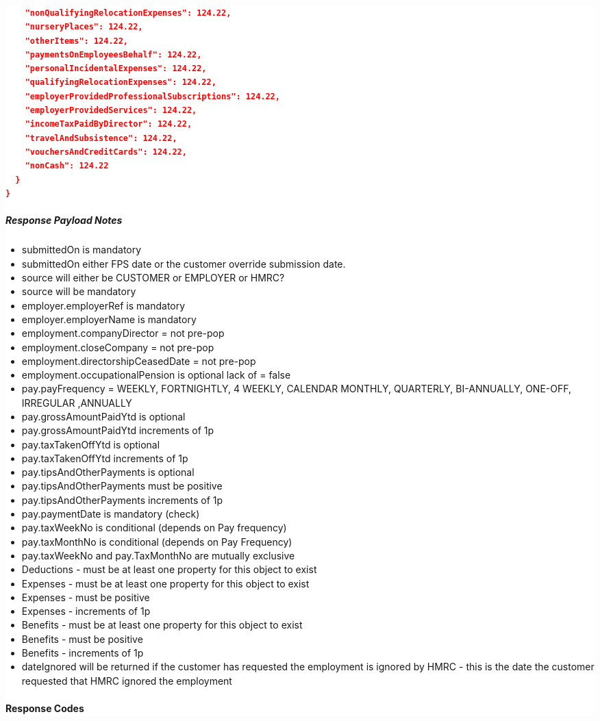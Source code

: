```json
    "nonQualifyingRelocationExpenses": 124.22,
    "nurseryPlaces": 124.22,
    "otherItems": 124.22,
    "paymentsOnEmployeesBehalf": 124.22,
    "personalIncidentalExpenses": 124.22,
    "qualifyingRelocationExpenses": 124.22,
    "employerProvidedProfessionalSubscriptions": 124.22,
    "employerProvidedServices": 124.22,
    "incomeTaxPaidByDirector": 124.22,
    "travelAndSubsistence": 124.22,
    "vouchersAndCreditCards": 124.22,
    "nonCash": 124.22
  }
}
```
##### Response Payload Notes

* submittedOn is mandatory
* submittedOn either FPS date or the customer override submission date. 
* source will either be CUSTOMER or EMPLOYER or HMRC?
* source will be mandatory
* employer.employerRef is mandatory
* employer.employerName is mandatory
* employment.companyDirector = not pre-pop
* employment.closeCompany = not pre-pop
* employment.directorshipCeasedDate = not pre-pop
* employment.occupationalPension is optional lack of = false
* pay.payFrequency = WEEKLY, FORTNIGHTLY, 4 WEEKLY, CALENDAR MONTHLY, QUARTERLY, BI-ANNUALLY, ONE-OFF, IRREGULAR ,ANNUALLY
* pay.grossAmountPaidYtd is optional
* pay.grossAmountPaidYtd increments of 1p
* pay.taxTakenOffYtd is optional
* pay.taxTakenOffYtd increments of 1p
* pay.tipsAndOtherPayments is optional
* pay.tipsAndOtherPayments must be positive
* pay.tipsAndOtherPayments increments of 1p
* pay.paymentDate is mandatory (check)
* pay.taxWeekNo is conditional (depends on Pay frequency)
* pay.taxMonthNo is conditional (depends on Pay Frequency)
* pay.taxWeekNo and pay.TaxMonthNo are mutually exclusive
* Deductions - must be at least one property for this object to exist
* Expenses - must be at least one property for this object to exist
* Expenses - must be positive
* Expenses - increments of 1p
* Benefits - must be at least one property for this object to exist
* Benefits - must be positive 
* Benefits - increments of 1p
* dateIgnored will be returned if the customer has requested the employment is ignored by HMRC - this is the date the customer requested that HMRC ignored the employment

#### Response Codes
